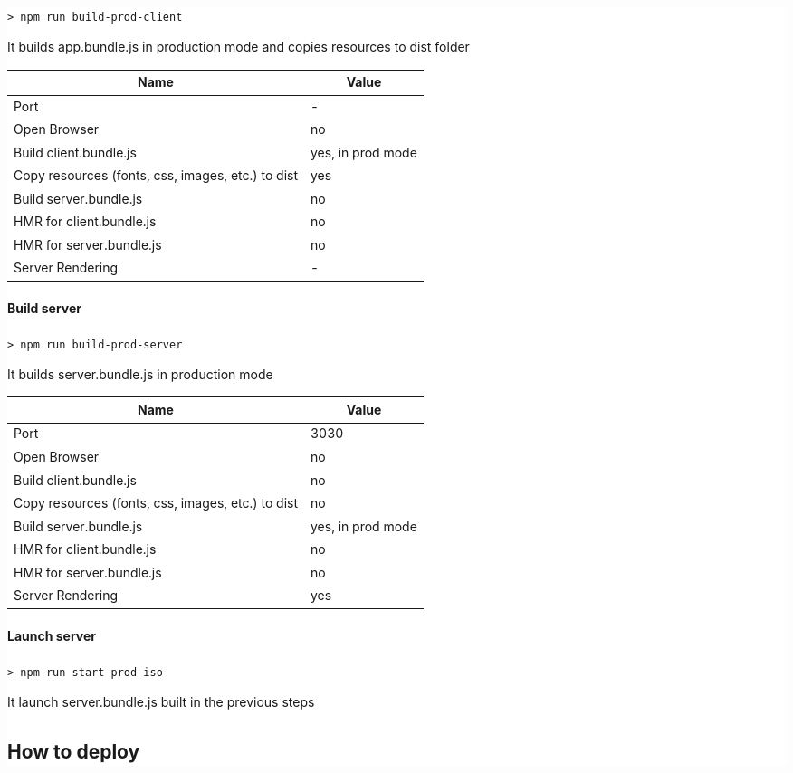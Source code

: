 ```shell
> npm run build-prod-client
```

It builds app.bundle.js in production mode and copies resources to dist folder

| Name | Value |
|------|-------|
| Port | - |
| Open Browser | no |
| Build client.bundle.js | yes, in prod mode |
| Copy resources (fonts, css, images, etc.) to dist | yes |
| Build server.bundle.js | no |
| HMR for client.bundle.js | no |
| HMR for server.bundle.js | no |
| Server Rendering | - |

#### Build server

```shell
> npm run build-prod-server
```

It builds server.bundle.js in production mode

| Name | Value |
|------|-------|
| Port | 3030 |
| Open Browser | no |
| Build client.bundle.js | no |
| Copy resources (fonts, css, images, etc.) to dist | no |
| Build server.bundle.js | yes, in prod mode |
| HMR for client.bundle.js | no |
| HMR for server.bundle.js | no |
| Server Rendering | yes |

#### Launch server

```shell
> npm run start-prod-iso
```

It launch server.bundle.js built in the previous steps

## How to deploy
